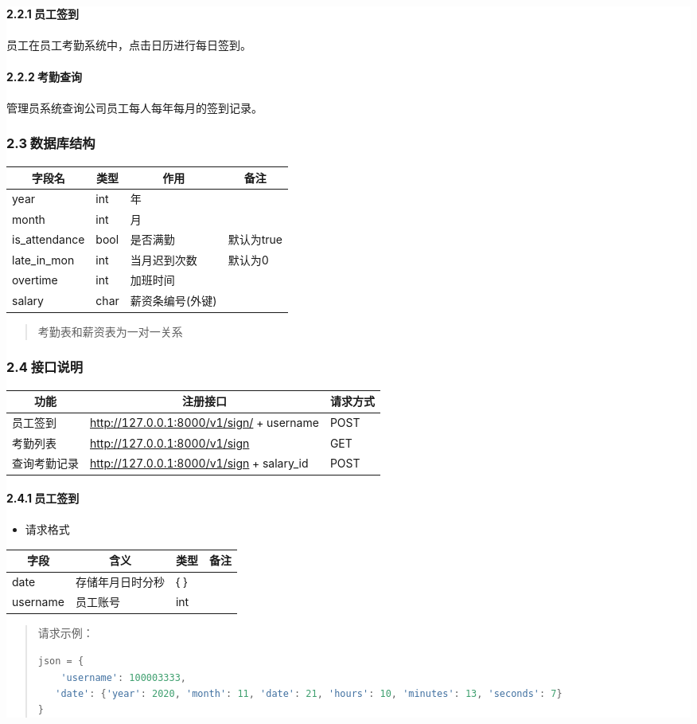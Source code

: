 #### 2.2.1 员工签到

员工在员工考勤系统中，点击日历进行每日签到。

#### 2.2.2 考勤查询

管理员系统查询公司员工每人每年每月的签到记录。

### 2.3 数据库结构

| 字段名        | 类型 | 作用             | 备注       |
| ------------- | ---- | ---------------- | ---------- |
| year          | int  | 年               |            |
| month         | int  | 月               |            |
| is_attendance | bool | 是否满勤         | 默认为true |
| late_in_mon   | int  | 当月迟到次数     | 默认为0    |
| overtime      | int  | 加班时间         |            |
| salary        | char | 薪资条编号(外键) |            |

> 考勤表和薪资表为一对一关系

### 2.4 接口说明

| 功能         | 注册接口                                  | 请求方式 |
| ------------ | ----------------------------------------- | -------- |
| 员工签到     | http://127.0.0.1:8000/v1/sign/ + username | POST     |
| 考勤列表     | http://127.0.0.1:8000/v1/sign             | GET      |
| 查询考勤记录 | http://127.0.0.1:8000/v1/sign + salary_id | POST     |

#### 2.4.1 员工签到

- 请求格式

| 字段     | 含义             | 类型 | 备注 |
| -------- | ---------------- | ---- | ---- |
| date     | 存储年月日时分秒 | { }  |      |
| username | 员工账号         | int  |      |

> 请求示例：
>
> ```python
> json = {
>     'username': 100003333, 
>    'date': {'year': 2020, 'month': 11, 'date': 21, 'hours': 10, 'minutes': 13, 'seconds': 7}
> }
>```
> 
